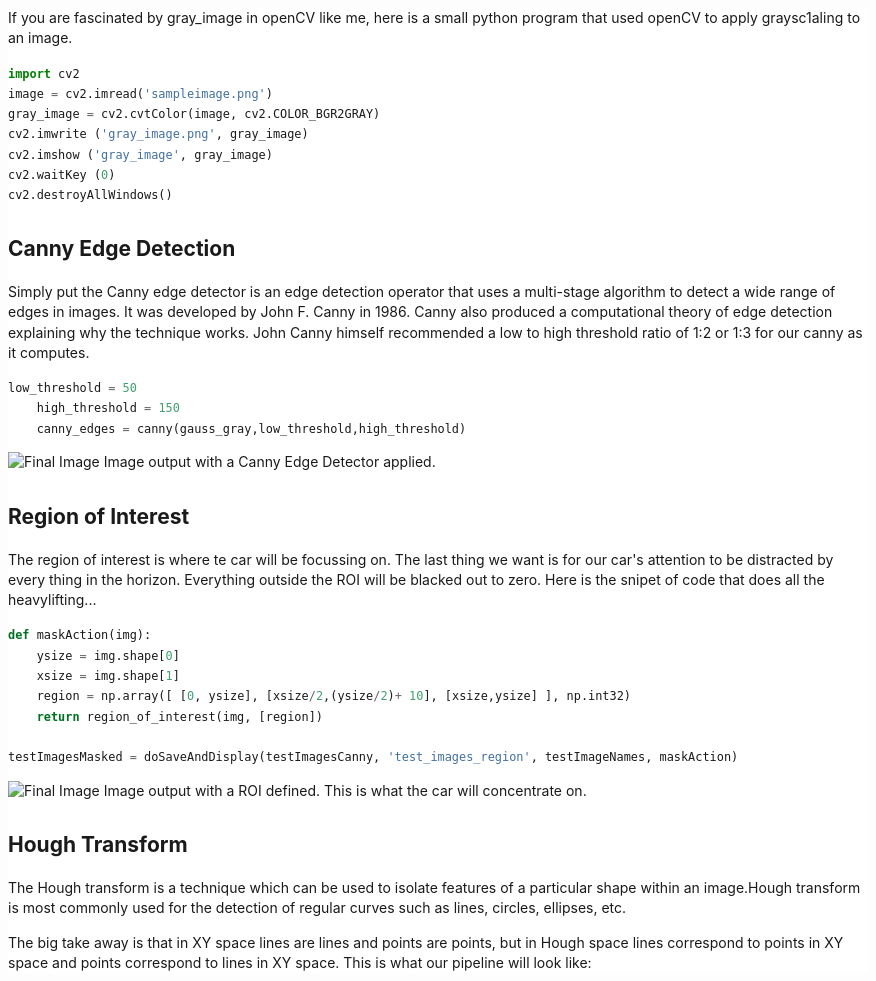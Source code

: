 If you are fascinated by gray_image in openCV like me, here is a small python program that used openCV to apply graysc1aling to an image.

```python
import cv2
image = cv2.imread('sampleimage.png')
gray_image = cv2.cvtColor(image, cv2.COLOR_BGR2GRAY)
cv2.imwrite ('gray_image.png', gray_image)
cv2.imshow ('gray_image', gray_image)
cv2.waitKey (0)
cv2.destroyAllWindows()
```

## Canny Edge Detection
Simply put the Canny edge detector is an edge detection operator that uses a multi-stage algorithm to detect a wide range of edges in images. It was developed by John F. Canny in 1986. Canny also produced a computational theory of edge detection explaining why the technique works.
John Canny himself recommended a low to high threshold ratio of 1:2 or 1:3 for our canny as it computes.
```python
low_threshold = 50
    high_threshold = 150
    canny_edges = canny(gauss_gray,low_threshold,high_threshold)
```
![Final Image](/img/udacity/solidWhiteCurveCanny.jpg)
Image output with a Canny Edge Detector applied.

## Region of Interest
The region of interest is where te car will be focussing on. The last thing we want is for our car's attention to be distracted by every thing in the horizon. Everything outside the ROI will be blacked out to zero. Here is the snipet of code that does all the heavylifting...
```python
def maskAction(img):
    ysize = img.shape[0]
    xsize = img.shape[1]
    region = np.array([ [0, ysize], [xsize/2,(ysize/2)+ 10], [xsize,ysize] ], np.int32)
    return region_of_interest(img, [region])

testImagesMasked = doSaveAndDisplay(testImagesCanny, 'test_images_region', testImageNames, maskAction)
```
![Final Image](/img/udacity/solidWhiteCurveRegion.jpg)
Image output with a ROI defined. This is what the car will concentrate on.

## Hough Transform
The Hough transform is a technique which can be used to isolate features of a particular shape within an image.Hough transform is most commonly used for the detection of regular curves such as lines, circles, ellipses, etc.

The big take away is that in XY space lines are lines and points are points, but in Hough space lines correspond to points in XY space and points correspond to lines in XY space. This is what our pipeline will look like:
